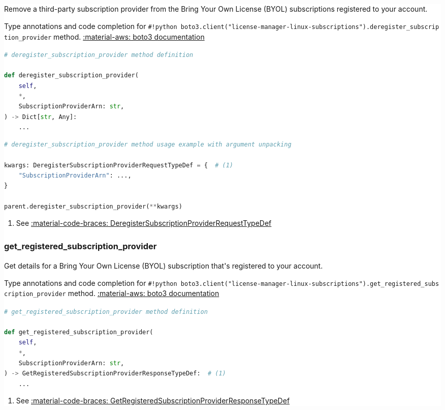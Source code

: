 Remove a third-party subscription provider from the Bring Your Own License
(BYOL) subscriptions registered to your account.

Type annotations and code completion for `#!python boto3.client("license-manager-linux-subscriptions").deregister_subscription_provider` method.
[:material-aws: boto3 documentation](https://boto3.amazonaws.com/v1/documentation/api/latest/reference/services/license-manager-linux-subscriptions/client/deregister_subscription_provider.html)

```python
# deregister_subscription_provider method definition

def deregister_subscription_provider(
    self,
    *,
    SubscriptionProviderArn: str,
) -> Dict[str, Any]:
    ...
```

```python
# deregister_subscription_provider method usage example with argument unpacking

kwargs: DeregisterSubscriptionProviderRequestTypeDef = {  # (1)
    "SubscriptionProviderArn": ...,
}

parent.deregister_subscription_provider(**kwargs)
```

1. See [:material-code-braces: DeregisterSubscriptionProviderRequestTypeDef](./type_defs.md#deregistersubscriptionproviderrequesttypedef)

### get\_registered\_subscription\_provider

Get details for a Bring Your Own License (BYOL) subscription that's registered
to your account.

Type annotations and code completion for `#!python boto3.client("license-manager-linux-subscriptions").get_registered_subscription_provider` method.
[:material-aws: boto3 documentation](https://boto3.amazonaws.com/v1/documentation/api/latest/reference/services/license-manager-linux-subscriptions/client/get_registered_subscription_provider.html)

```python
# get_registered_subscription_provider method definition

def get_registered_subscription_provider(
    self,
    *,
    SubscriptionProviderArn: str,
) -> GetRegisteredSubscriptionProviderResponseTypeDef:  # (1)
    ...
```

1. See [:material-code-braces: GetRegisteredSubscriptionProviderResponseTypeDef](./type_defs.md#getregisteredsubscriptionproviderresponsetypedef)
